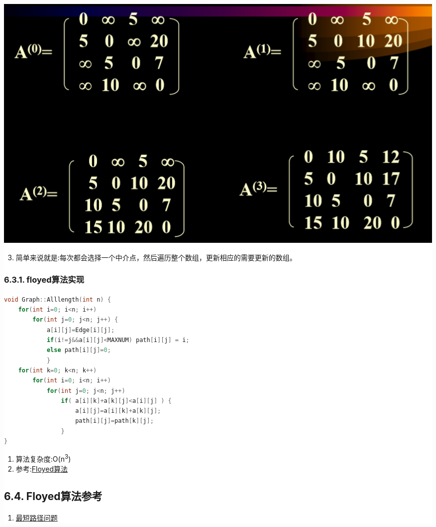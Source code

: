 ![](img/cpt10/52.png)

3. 简单来说就是:每次都会选择一个中介点，然后遍历整个数组，更新相应的需要更新的数组。

### 6.3.1. floyed算法实现
```c++
void Graph::Alllength(int n) {
    for(int i=0; i<n; i++)
        for(int j=0; j<n; j++) {
            a[i][j]=Edge[i][j];
            if(i!=j&&a[i][j]<MAXNUM) path[i][j] = i;
            else path[i][j]=0;
            }
    for(int k=0; k<n; k++)
        for(int i=0; i<n; i++)
            for(int j=0; j<n; j++)
                if( a[i][k]+a[k][j]<a[i][j] ) {
                    a[i][j]=a[i][k]+a[k][j];
                    path[i][j]=path[k][j];
                }
}
```
1. 算法复杂度:O(n<sup>3</sup>)
2. 参考:<a href = "https://blog.csdn.net/qq_35644234/article/details/60875818">Floyed算法</a>

## 6.4. Floyed算法参考
1. <a href = "https://blog.csdn.net/qq_35644234/article/details/60875818">最短路径问题</a>
